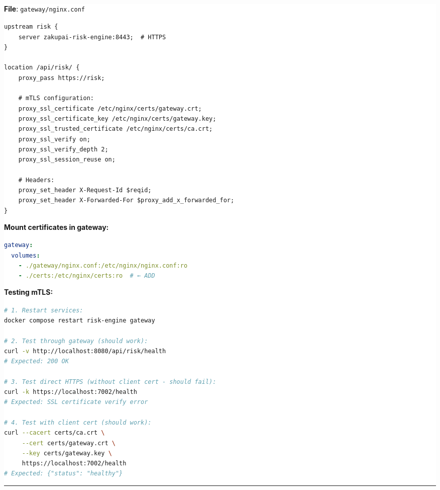 **File**: `gateway/nginx.conf`

```nginx
upstream risk {
    server zakupai-risk-engine:8443;  # HTTPS
}

location /api/risk/ {
    proxy_pass https://risk;

    # mTLS configuration:
    proxy_ssl_certificate /etc/nginx/certs/gateway.crt;
    proxy_ssl_certificate_key /etc/nginx/certs/gateway.key;
    proxy_ssl_trusted_certificate /etc/nginx/certs/ca.crt;
    proxy_ssl_verify on;
    proxy_ssl_verify_depth 2;
    proxy_ssl_session_reuse on;

    # Headers:
    proxy_set_header X-Request-Id $reqid;
    proxy_set_header X-Forwarded-For $proxy_add_x_forwarded_for;
}
```

**Mount certificates in gateway:**
```yaml
gateway:
  volumes:
    - ./gateway/nginx.conf:/etc/nginx/nginx.conf:ro
    - ./certs:/etc/nginx/certs:ro  # ← ADD
```

**Testing mTLS:**
```bash
# 1. Restart services:
docker compose restart risk-engine gateway

# 2. Test through gateway (should work):
curl -v http://localhost:8080/api/risk/health
# Expected: 200 OK

# 3. Test direct HTTPS (without client cert - should fail):
curl -k https://localhost:7002/health
# Expected: SSL certificate verify error

# 4. Test with client cert (should work):
curl --cacert certs/ca.crt \
     --cert certs/gateway.crt \
     --key certs/gateway.key \
     https://localhost:7002/health
# Expected: {"status": "healthy"}
```

---
